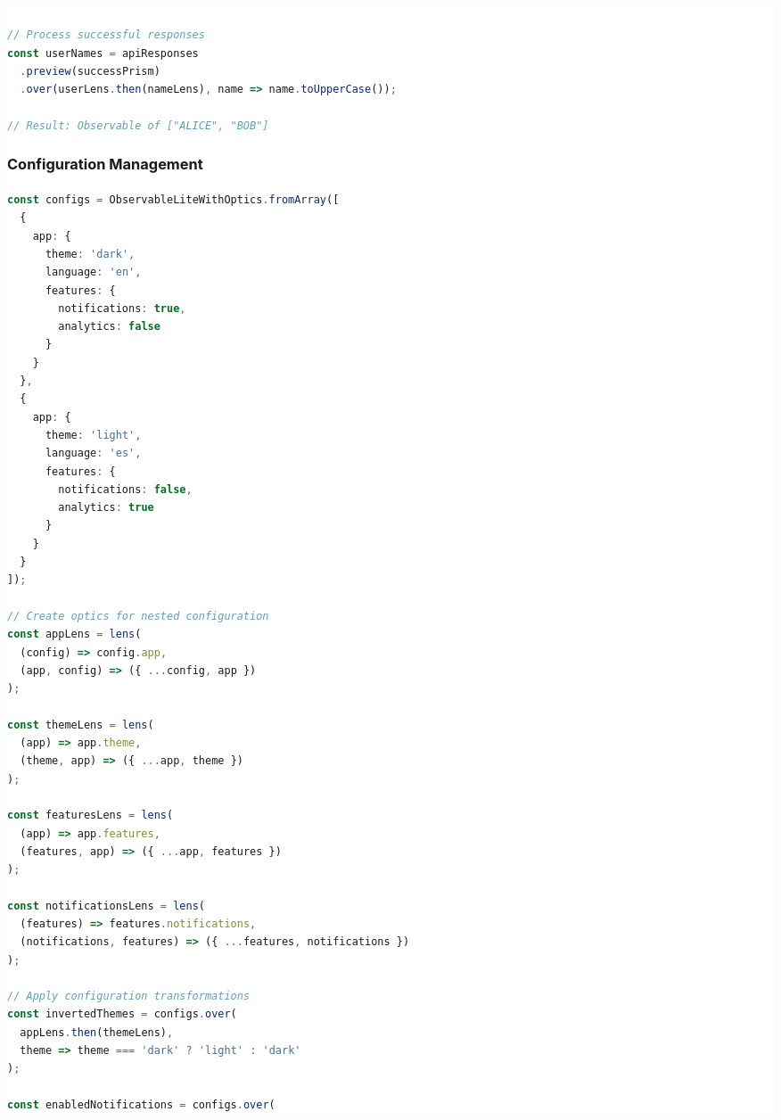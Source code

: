 ```typescript

// Process successful responses
const userNames = apiResponses
  .preview(successPrism)
  .over(userLens.then(nameLens), name => name.toUpperCase());

// Result: Observable of ["ALICE", "BOB"]
```

### Configuration Management

```typescript
const configs = ObservableLiteWithOptics.fromArray([
  {
    app: {
      theme: 'dark',
      language: 'en',
      features: {
        notifications: true,
        analytics: false
      }
    }
  },
  {
    app: {
      theme: 'light',
      language: 'es',
      features: {
        notifications: false,
        analytics: true
      }
    }
  }
]);

// Create optics for nested configuration
const appLens = lens(
  (config) => config.app,
  (app, config) => ({ ...config, app })
);

const themeLens = lens(
  (app) => app.theme,
  (theme, app) => ({ ...app, theme })
);

const featuresLens = lens(
  (app) => app.features,
  (features, app) => ({ ...app, features })
);

const notificationsLens = lens(
  (features) => features.notifications,
  (notifications, features) => ({ ...features, notifications })
);

// Apply configuration transformations
const invertedThemes = configs.over(
  appLens.then(themeLens),
  theme => theme === 'dark' ? 'light' : 'dark'
);

const enabledNotifications = configs.over(
```